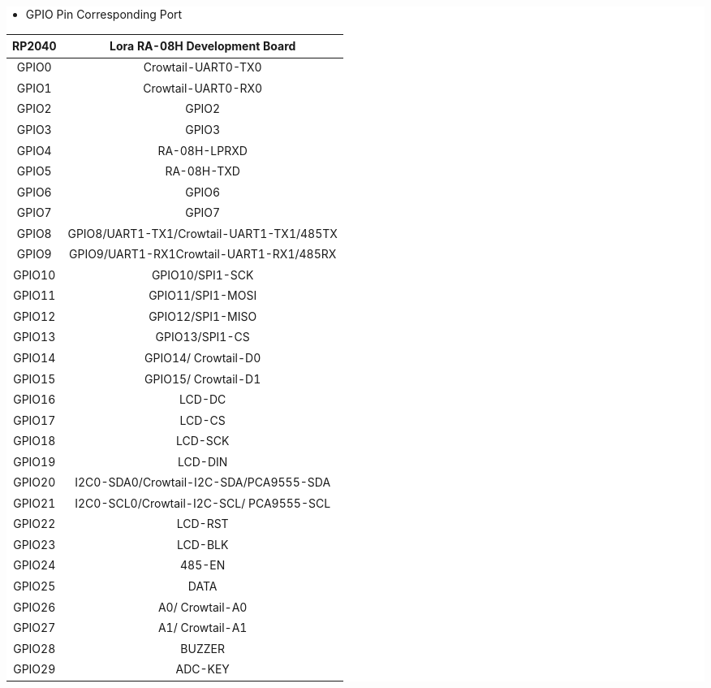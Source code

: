 - GPIO Pin Corresponding Port

| **RP2040** | **Lora RA-08H Development Board** |
|:-:|:-:|
| GPIO0 | Crowtail-UART0-TX0 |
| GPIO1 | Crowtail-UART0-RX0 |
| GPIO2 | GPIO2 |
| GPIO3 | GPIO3 |
| GPIO4 | RA-08H-LPRXD |
| GPIO5 | RA-08H-TXD |
| GPIO6 | GPIO6 |
| GPIO7 | GPIO7 |
| GPIO8 | GPIO8/UART1-TX1/Crowtail-UART1-TX1/485TX |
| GPIO9 | GPIO9/UART1-RX1Crowtail-UART1-RX1/485RX |
| GPIO10 | GPIO10/SPI1-SCK |
| GPIO11 | GPIO11/SPI1-MOSI |
| GPIO12 | GPIO12/SPI1-MISO |
| GPIO13 | GPIO13/SPI1-CS |
| GPIO14 | GPIO14/ Crowtail-D0 |
| GPIO15 | GPIO15/ Crowtail-D1 |
| GPIO16 | LCD-DC |
| GPIO17 | LCD-CS |
| GPIO18 | LCD-SCK |
| GPIO19 | LCD-DIN |
| GPIO20 | I2C0-SDA0/Crowtail-I2C-SDA/PCA9555-SDA |
| GPIO21 | I2C0-SCL0/Crowtail-I2C-SCL/ PCA9555-SCL |
| GPIO22 | LCD-RST |
| GPIO23 | LCD-BLK |
| GPIO24 | 485-EN |
| GPIO25 | DATA |
| GPIO26 | A0/ Crowtail-A0 |
| GPIO27 | A1/ Crowtail-A1 |
| GPIO28 | BUZZER |
| GPIO29 | ADC-KEY |
